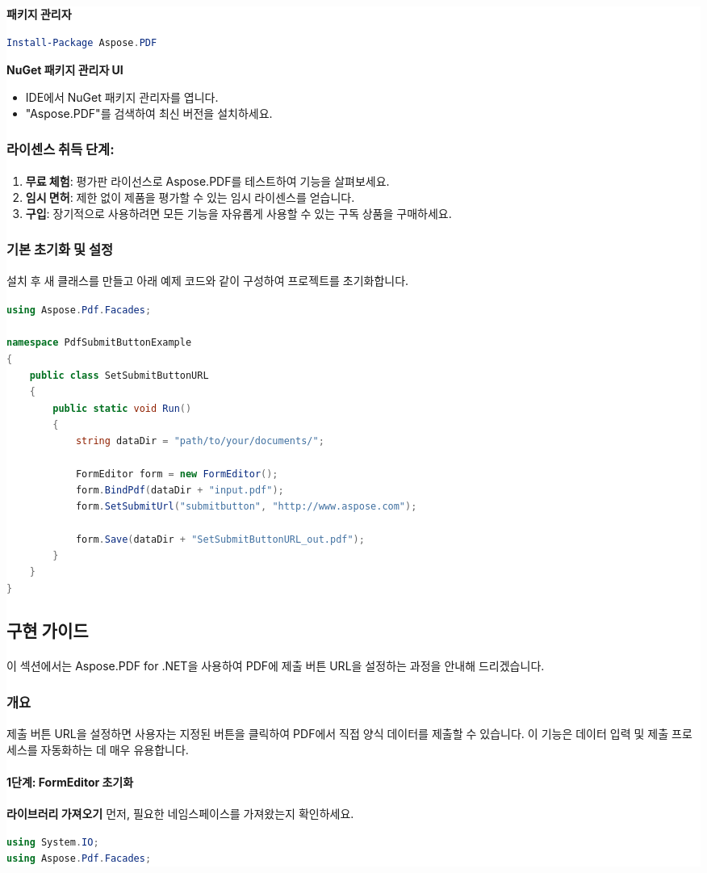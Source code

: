 **패키지 관리자**
```powershell
Install-Package Aspose.PDF
```

**NuGet 패키지 관리자 UI**
- IDE에서 NuGet 패키지 관리자를 엽니다.
- "Aspose.PDF"를 검색하여 최신 버전을 설치하세요.

### 라이센스 취득 단계:
1. **무료 체험**: 평가판 라이선스로 Aspose.PDF를 테스트하여 기능을 살펴보세요.
2. **임시 면허**: 제한 없이 제품을 평가할 수 있는 임시 라이센스를 얻습니다.
3. **구입**: 장기적으로 사용하려면 모든 기능을 자유롭게 사용할 수 있는 구독 상품을 구매하세요.

### 기본 초기화 및 설정

설치 후 새 클래스를 만들고 아래 예제 코드와 같이 구성하여 프로젝트를 초기화합니다.

```csharp
using Aspose.Pdf.Facades;

namespace PdfSubmitButtonExample
{
    public class SetSubmitButtonURL
    {
        public static void Run()
        {
            string dataDir = "path/to/your/documents/";

            FormEditor form = new FormEditor();
            form.BindPdf(dataDir + "input.pdf");
            form.SetSubmitUrl("submitbutton", "http://www.aspose.com");

            form.Save(dataDir + "SetSubmitButtonURL_out.pdf");
        }
    }
}
```

## 구현 가이드

이 섹션에서는 Aspose.PDF for .NET을 사용하여 PDF에 제출 버튼 URL을 설정하는 과정을 안내해 드리겠습니다.

### 개요
제출 버튼 URL을 설정하면 사용자는 지정된 버튼을 클릭하여 PDF에서 직접 양식 데이터를 제출할 수 있습니다. 이 기능은 데이터 입력 및 제출 프로세스를 자동화하는 데 매우 유용합니다.

#### 1단계: FormEditor 초기화
**라이브러리 가져오기**
먼저, 필요한 네임스페이스를 가져왔는지 확인하세요.
```csharp
using System.IO;
using Aspose.Pdf.Facades;
```
